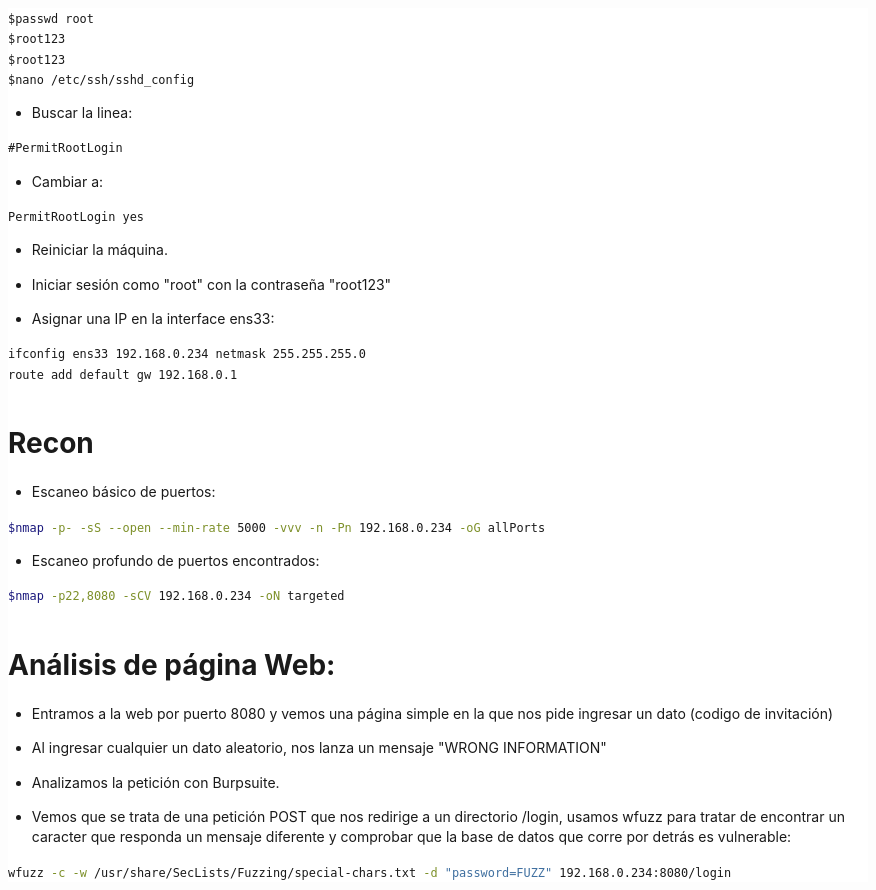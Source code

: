```
$passwd root
$root123
$root123
$nano /etc/ssh/sshd_config
```

- Buscar la linea:

```
#PermitRootLogin
```

- Cambiar a:

```
PermitRootLogin yes
```

- Reiniciar la máquina.

- Iniciar sesión como "root" con la contraseña "root123"

- Asignar una IP en la interface ens33:

```
ifconfig ens33 192.168.0.234 netmask 255.255.255.0 
route add default gw 192.168.0.1
```

# Recon

- Escaneo básico de puertos:

```bash
$nmap -p- -sS --open --min-rate 5000 -vvv -n -Pn 192.168.0.234 -oG allPorts
```


- Escaneo profundo de puertos encontrados:

```bash
$nmap -p22,8080 -sCV 192.168.0.234 -oN targeted
```


# Análisis de página Web:

- Entramos a la web por puerto 8080 y vemos una página simple en la que nos pide ingresar un dato (codigo de invitación)

- Al ingresar cualquier un dato aleatorio, nos lanza un mensaje "WRONG INFORMATION"

- Analizamos la petición con Burpsuite.

- Vemos que se trata de una petición POST que nos redirige a un directorio /login, usamos wfuzz para tratar de encontrar un caracter que responda un mensaje diferente y comprobar que la base de datos que corre por detrás es vulnerable:

```bash
wfuzz -c -w /usr/share/SecLists/Fuzzing/special-chars.txt -d "password=FUZZ" 192.168.0.234:8080/login
```
